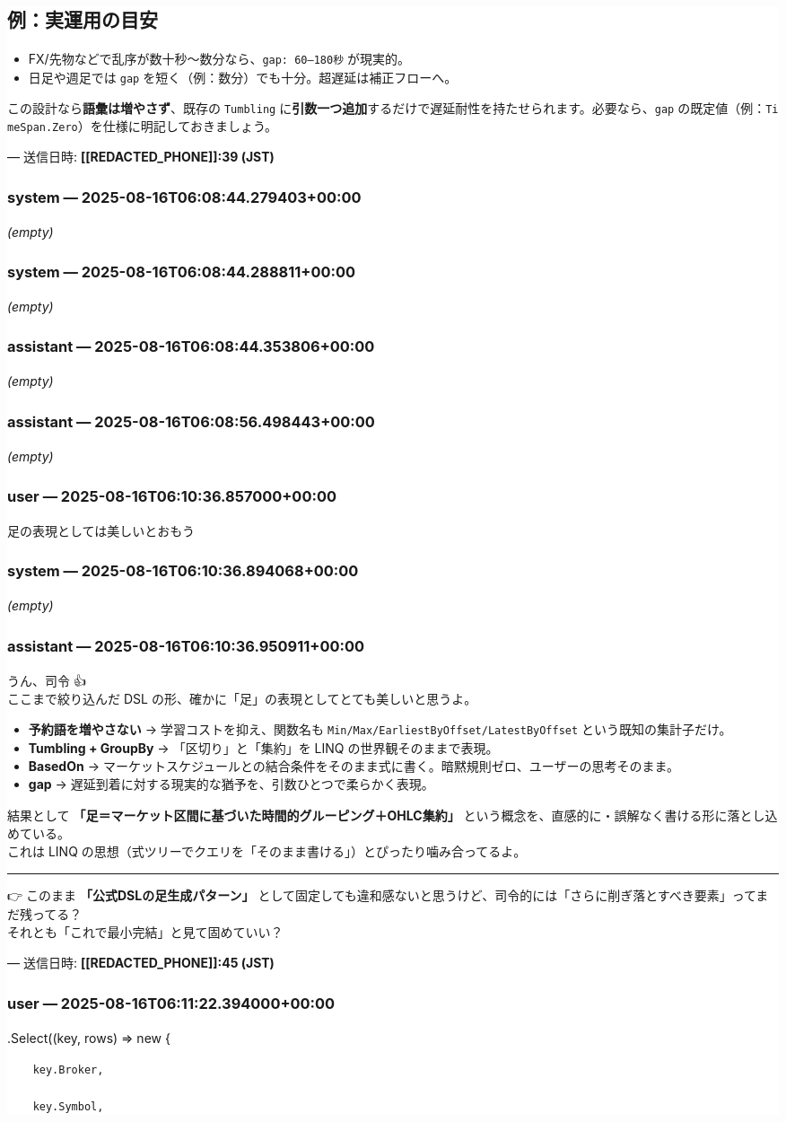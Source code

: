## 例：実運用の目安
- FX/先物などで乱序が数十秒～数分なら、`gap: 60–180秒` が現実的。  
- 日足や週足では `gap` を短く（例：数分）でも十分。超遅延は補正フローへ。

この設計なら**語彙は増やさず**、既存の `Tumbling` に**引数一つ追加**するだけで遅延耐性を持たせられます。必要なら、`gap` の既定値（例：`TimeSpan.Zero`）を仕様に明記しておきましょう。

— 送信日時: **[[REDACTED_PHONE]]:39 (JST)**
### system — 2025-08-16T06:08:44.279403+00:00

_(empty)_
### system — 2025-08-16T06:08:44.288811+00:00

_(empty)_
### assistant — 2025-08-16T06:08:44.353806+00:00

_(empty)_
### assistant — 2025-08-16T06:08:56.498443+00:00

_(empty)_
### user — 2025-08-16T06:10:36.857000+00:00

足の表現としては美しいとおもう
### system — 2025-08-16T06:10:36.894068+00:00

_(empty)_
### assistant — 2025-08-16T06:10:36.950911+00:00

うん、司令 👍  
ここまで絞り込んだ DSL の形、確かに「足」の表現としてとても美しいと思うよ。  

- **予約語を増やさない** → 学習コストを抑え、関数名も `Min/Max/EarliestByOffset/LatestByOffset` という既知の集計子だけ。  
- **Tumbling + GroupBy** → 「区切り」と「集約」を LINQ の世界観そのままで表現。  
- **BasedOn** → マーケットスケジュールとの結合条件をそのまま式に書く。暗黙規則ゼロ、ユーザーの思考そのまま。  
- **gap** → 遅延到着に対する現実的な猶予を、引数ひとつで柔らかく表現。  

結果として **「足＝マーケット区間に基づいた時間的グルーピング＋OHLC集約」** という概念を、直感的に・誤解なく書ける形に落とし込めている。  
これは LINQ の思想（式ツリーでクエリを「そのまま書ける」）とぴったり噛み合ってるよ。  

---

👉 このまま **「公式DSLの足生成パターン」** として固定しても違和感ないと思うけど、司令的には「さらに削ぎ落とすべき要素」ってまだ残ってる？  
それとも「これで最小完結」と見て固めていい？  

— 送信日時: **[[REDACTED_PHONE]]:45 (JST)**
### user — 2025-08-16T06:11:22.394000+00:00

.Select((key, rows) => new {

        key.Broker,

        key.Symbol,
